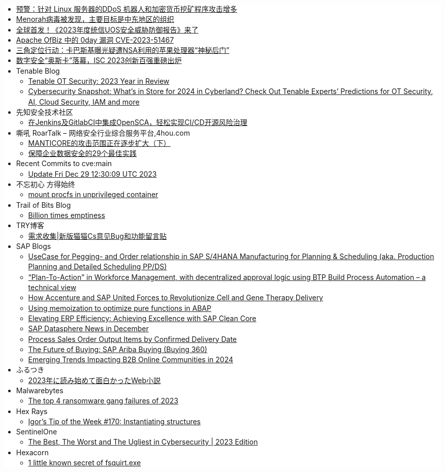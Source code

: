   - [预警：针对 Linux 服务器的DDoS 机器人和加密货币挖矿程序攻击增多](https://www.anquanke.com/post/id/292276)
  - [Menorah病毒被发现，主要目标是中东地区的组织](https://www.anquanke.com/post/id/292272)
  - [全球首发！《2023年度统信UOS安全威胁防御报告》来了](https://www.anquanke.com/post/id/292263)
  - [Apache OfBiz 中的 0day 漏洞 CVE-2023-51467](https://www.anquanke.com/post/id/292261)
  - [三角定位行动：卡巴斯基曝光疑遭NSA利用的苹果处理器“神秘后门”](https://www.anquanke.com/post/id/292259)
  - [数字安全“奥斯卡”落幕，ISC 2023创新百强重磅出炉](https://www.anquanke.com/post/id/292240)
- Tenable Blog
  - [Tenable OT Security: 2023 Year in Review](https://www.tenable.com/blog/tenable-ot-security-2023-year-in-review)
  - [Cybersecurity Snapshot: What’s in Store for 2024 in Cyberland? Check Out Tenable Experts’ Predictions for OT Security, AI, Cloud Security, IAM and more](https://www.tenable.com/blog/cybersecurity-snapshot-whats-in-store-for-2024-in-cyberland-check-out-tenable-experts)
- 先知安全技术社区
  - [在Jenkins及GitlabCI中集成OpenSCA，轻松实现CI/CD开源风险治理](https://xz.aliyun.com/t/13215)
- 嘶吼 RoarTalk – 网络安全行业综合服务平台,4hou.com
  - [MANTICORE的攻击范围正在逐步扩大（下）](https://www.4hou.com/posts/poD1)
  - [保障企业数据安全的29个最佳实践](https://www.4hou.com/posts/rqDB)
- Recent Commits to cve:main
  - [Update Fri Dec 29 12:30:09 UTC 2023](https://github.com/trickest/cve/commit/116bc43296f41fd99a3eb8ea3f0f66698e1222aa)
- 不忘初心 方得始终
  - [mount procfs in unprivileged container](http://terenceli.github.io/%E6%8A%80%E6%9C%AF/2023/12/29/mount-procfs-in-container)
- Trail of Bits Blog
  - [Billion times emptiness](https://blog.trailofbits.com/2023/12/29/billion-times-emptiness/)
- TRY博客
  - [需求收集|新版猫猫Cs意见Bug和功能留言贴](https://www.nctry.com/2735.html)
- SAP Blogs
  - [UseCase for Pegging- and Order relationship  in SAP S/4HANA Manufacturing for Planning & Scheduling  (aka. Production Planning and Detailed Scheduling PP/DS)](https://blogs.sap.com/2023/12/29/insights-to-pegging-and-order-relationship-in-sap-s-4hana-manufacturing-for-planning-scheduling-aka.-production-planning-and-detailed-scheduling-pp-ds/)
  - [“Plan-To-Action” in Workforce Management, with decentralized approval logic using BTP Build Process Automation – a technical view](https://blogs.sap.com/2023/12/29/plan-to-action-in-workforce-management-with-decentralized-approval-logic-using-btp-build-process-automation-a-technical-view/)
  - [How Accenture and SAP United Forces to Revolutionize Cell and Gene Therapy Delivery](https://blogs.sap.com/2023/12/29/how-accenture-and-sap-united-forces-to-revolutionize-cell-and-gene-therapy-delivery/)
  - [Using memoization to optimize pure functions in ABAP](https://blogs.sap.com/2023/12/29/using-memoization-to-optimize-pure-functions-in-abap/)
  - [Elevating ERP Efficiency: Achieving Excellence with SAP Clean Core](https://blogs.sap.com/2023/12/29/elevating-erp-efficiency-achieving-excellence-with-sap-clean-core/)
  - [SAP Datasphere News in December](https://blogs.sap.com/2023/12/29/sap-datasphere-news-in-december/)
  - [Process Sales Order Output Items by Confirmed Delivery Date](https://blogs.sap.com/2023/12/29/process-sales-order-output-items-by-confirmed-delivery-date/)
  - [The Future of Buying: SAP Ariba Buying (Buying 360)](https://blogs.sap.com/2023/12/29/the-future-of-buying-sap-ariba-buying-buying-360/)
  - [Emerging Trends Impacting B2B Online Communities in 2024](https://blogs.sap.com/2023/12/29/emerging-trends-impacting-b2b-online-communities-in-2024/)
- ふるつき
  - [2023年に読み始めて面白かったWeb小説](https://furutsuki.hatenablog.com/entry/2023/12/29/104820)
- Malwarebytes
  - [The top 4 ransomware gang failures of 2023](https://www.malwarebytes.com/blog/business/2023/12/the-top-4-ransomware-gang-failures-of-2023)
- Hex Rays
  - [Igor’s Tip of the Week #170: Instantiating structures](https://hex-rays.com/blog/igors-tip-of-the-week-170-instantiating-structures/)
- SentinelOne
  - [The Best, The Worst and The Ugliest in Cybersecurity | 2023 Edition](https://www.sentinelone.com/blog/the-best-the-worst-and-the-ugliest-in-cybersecurity-2023-edition/)
- Hexacorn
  - [1 little known secret of fsquirt.exe](https://www.hexacorn.com/blog/2023/12/29/1-little-known-secret-of-fsquirt-exe/)